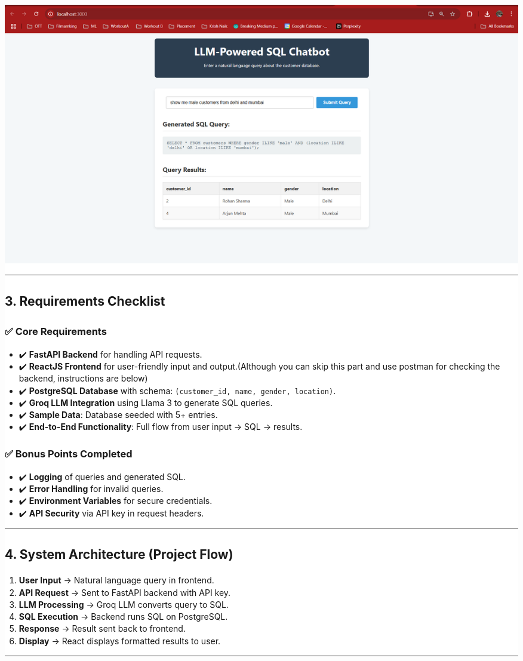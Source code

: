 ![Main UI](example_query.png)


---

## 3. Requirements Checklist

### ✅ Core Requirements
- ✔️ **FastAPI Backend** for handling API requests.
- ✔️ **ReactJS Frontend** for user-friendly input and output.(Although you can skip this part and use postman for checking the backend, instructions are below)
- ✔️ **PostgreSQL Database** with schema: `(customer_id, name, gender, location)`.
- ✔️ **Groq LLM Integration** using Llama 3 to generate SQL queries.
- ✔️ **Sample Data**: Database seeded with 5+ entries.
- ✔️ **End-to-End Functionality**: Full flow from user input → SQL → results.

### ✅ Bonus Points Completed
- ✔️ **Logging** of queries and generated SQL.
- ✔️ **Error Handling** for invalid queries.
- ✔️ **Environment Variables** for secure credentials.
- ✔️ **API Security** via API key in request headers.

---

## 4. System Architecture (Project Flow)

1. **User Input** → Natural language query in frontend.
2. **API Request** → Sent to FastAPI backend with API key.
3. **LLM Processing** → Groq LLM converts query to SQL.
4. **SQL Execution** → Backend runs SQL on PostgreSQL.
5. **Response** → Result sent back to frontend.
6. **Display** → React displays formatted results to user.

---
